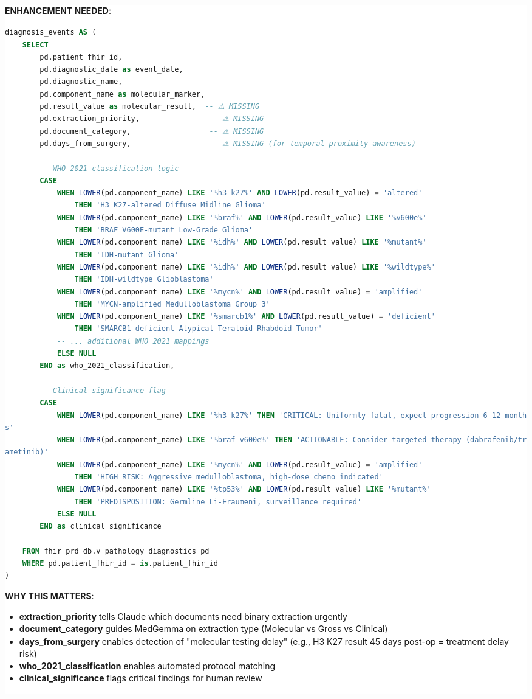 **ENHANCEMENT NEEDED**:
```sql
diagnosis_events AS (
    SELECT
        pd.patient_fhir_id,
        pd.diagnostic_date as event_date,
        pd.diagnostic_name,
        pd.component_name as molecular_marker,
        pd.result_value as molecular_result,  -- ⚠️ MISSING
        pd.extraction_priority,                -- ⚠️ MISSING
        pd.document_category,                  -- ⚠️ MISSING
        pd.days_from_surgery,                  -- ⚠️ MISSING (for temporal proximity awareness)

        -- WHO 2021 classification logic
        CASE
            WHEN LOWER(pd.component_name) LIKE '%h3 k27%' AND LOWER(pd.result_value) = 'altered'
                THEN 'H3 K27-altered Diffuse Midline Glioma'
            WHEN LOWER(pd.component_name) LIKE '%braf%' AND LOWER(pd.result_value) LIKE '%v600e%'
                THEN 'BRAF V600E-mutant Low-Grade Glioma'
            WHEN LOWER(pd.component_name) LIKE '%idh%' AND LOWER(pd.result_value) LIKE '%mutant%'
                THEN 'IDH-mutant Glioma'
            WHEN LOWER(pd.component_name) LIKE '%idh%' AND LOWER(pd.result_value) LIKE '%wildtype%'
                THEN 'IDH-wildtype Glioblastoma'
            WHEN LOWER(pd.component_name) LIKE '%mycn%' AND LOWER(pd.result_value) = 'amplified'
                THEN 'MYCN-amplified Medulloblastoma Group 3'
            WHEN LOWER(pd.component_name) LIKE '%smarcb1%' AND LOWER(pd.result_value) = 'deficient'
                THEN 'SMARCB1-deficient Atypical Teratoid Rhabdoid Tumor'
            -- ... additional WHO 2021 mappings
            ELSE NULL
        END as who_2021_classification,

        -- Clinical significance flag
        CASE
            WHEN LOWER(pd.component_name) LIKE '%h3 k27%' THEN 'CRITICAL: Uniformly fatal, expect progression 6-12 months'
            WHEN LOWER(pd.component_name) LIKE '%braf v600e%' THEN 'ACTIONABLE: Consider targeted therapy (dabrafenib/trametinib)'
            WHEN LOWER(pd.component_name) LIKE '%mycn%' AND LOWER(pd.result_value) = 'amplified'
                THEN 'HIGH RISK: Aggressive medulloblastoma, high-dose chemo indicated'
            WHEN LOWER(pd.component_name) LIKE '%tp53%' AND LOWER(pd.result_value) LIKE '%mutant%'
                THEN 'PREDISPOSITION: Germline Li-Fraumeni, surveillance required'
            ELSE NULL
        END as clinical_significance

    FROM fhir_prd_db.v_pathology_diagnostics pd
    WHERE pd.patient_fhir_id = is.patient_fhir_id
)
```

**WHY THIS MATTERS**:
- **extraction_priority** tells Claude which documents need binary extraction urgently
- **document_category** guides MedGemma on extraction type (Molecular vs Gross vs Clinical)
- **days_from_surgery** enables detection of "molecular testing delay" (e.g., H3 K27 result 45 days post-op = treatment delay risk)
- **who_2021_classification** enables automated protocol matching
- **clinical_significance** flags critical findings for human review

---